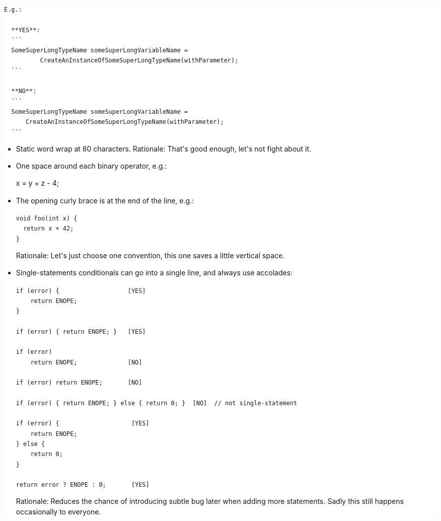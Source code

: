    E.g.:

      **YES**:
      ```
      SomeSuperLongTypeName someSuperLongVariableName =
              CreateAnInstanceOfSomeSuperLongTypeName(withParameter);
      ```

      **NO**:
      ```
      SomeSuperLongTypeName someSuperLongVariableName =
          CreateAnInstanceOfSomeSuperLongTypeName(withParameter);
      ```

  - Static word wrap at 80 characters.
    Rationale: That's good enough, let's not fight about it.

  - One space around each binary operator, e.g.:

       x = y + z - 4;

  - The opening curly brace is at the end of the line, e.g.:
    ```
    void foo(int x) {
      return x + 42;
    }
    ```

    Rationale: Let's just choose one convention, this one saves a little
               vertical space.

  - Single-statements conditionals can go into a single line, and always use
    accolades:

        if (error) {                   [YES]
            return ENOPE;
        }

        if (error) { return ENOPE; }   [YES]

        if (error)
            return ENOPE;              [NO]

        if (error) return ENOPE;       [NO]

        if (error) { return ENOPE; } else { return 0; }  [NO]  // not single-statement

        if (error) {                    [YES]
            return ENOPE;
        } else {
            return 0;
        }

        return error ? ENOPE : 0;       [YES]

    Rationale: Reduces the chance of introducing subtle bug later when
               adding more statements. Sadly this still happens occasionally
               to everyone.
